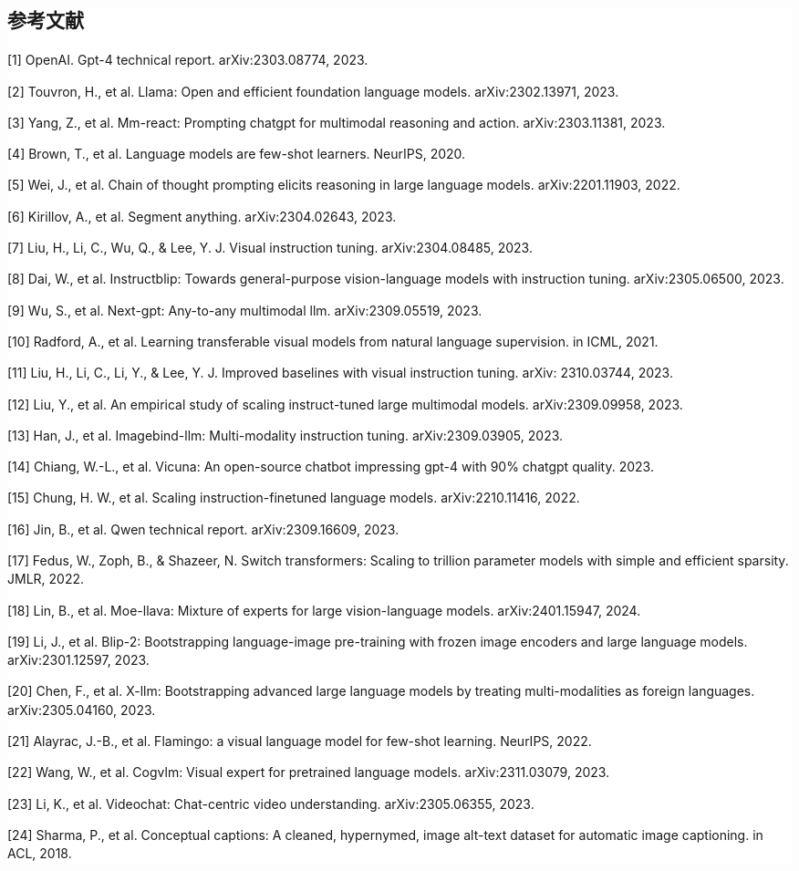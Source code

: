 ## 参考文献

[1] OpenAI. Gpt-4 technical report. arXiv:2303.08774, 2023.

[2] Touvron, H., et al. Llama: Open and efficient foundation language models. arXiv:2302.13971, 2023.

[3] Yang, Z., et al. Mm-react: Prompting chatgpt for multimodal reasoning and action. arXiv:2303.11381, 2023.

[4] Brown, T., et al. Language models are few-shot learners. NeurIPS, 2020.

[5] Wei, J., et al. Chain of thought prompting elicits reasoning in large language models. arXiv:2201.11903, 2022.

[6] Kirillov, A., et al. Segment anything. arXiv:2304.02643, 2023.

[7] Liu, H., Li, C., Wu, Q., & Lee, Y. J. Visual instruction tuning. arXiv:2304.08485, 2023.

[8] Dai, W., et al. Instructblip: Towards general-purpose vision-language models with instruction tuning. arXiv:2305.06500, 2023.

[9] Wu, S., et al. Next-gpt: Any-to-any multimodal llm. arXiv:2309.05519, 2023.

[10] Radford, A., et al. Learning transferable visual models from natural language supervision. in ICML, 2021.

[11] Liu, H., Li, C., Li, Y., & Lee, Y. J. Improved baselines with visual instruction tuning. arXiv: 2310.03744, 2023.

[12] Liu, Y., et al. An empirical study of scaling instruct-tuned large multimodal models. arXiv:2309.09958, 2023.

[13] Han, J., et al. Imagebind-llm: Multi-modality instruction tuning. arXiv:2309.03905, 2023.

[14] Chiang, W.-L., et al. Vicuna: An open-source chatbot impressing gpt-4 with 90% chatgpt quality. 2023.

[15] Chung, H. W., et al. Scaling instruction-finetuned language models. arXiv:2210.11416, 2022.

[16] Jin, B., et al. Qwen technical report. arXiv:2309.16609, 2023.

[17] Fedus, W., Zoph, B., & Shazeer, N. Switch transformers: Scaling to trillion parameter models with simple and efficient sparsity. JMLR, 2022.

[18] Lin, B., et al. Moe-llava: Mixture of experts for large vision-language models. arXiv:2401.15947, 2024.

[19] Li, J., et al. Blip-2: Bootstrapping language-image pre-training with frozen image encoders and large language models. arXiv:2301.12597, 2023.

[20] Chen, F., et al. X-llm: Bootstrapping advanced large language models by treating multi-modalities as foreign languages. arXiv:2305.04160, 2023.

[21] Alayrac, J.-B., et al. Flamingo: a visual language model for few-shot learning. NeurIPS, 2022.

[22] Wang, W., et al. Cogvlm: Visual expert for pretrained language models. arXiv:2311.03079, 2023.

[23] Li, K., et al. Videochat: Chat-centric video understanding. arXiv:2305.06355, 2023.

[24] Sharma, P., et al. Conceptual captions: A cleaned, hypernymed, image alt-text dataset for automatic image captioning. in ACL, 2018.

